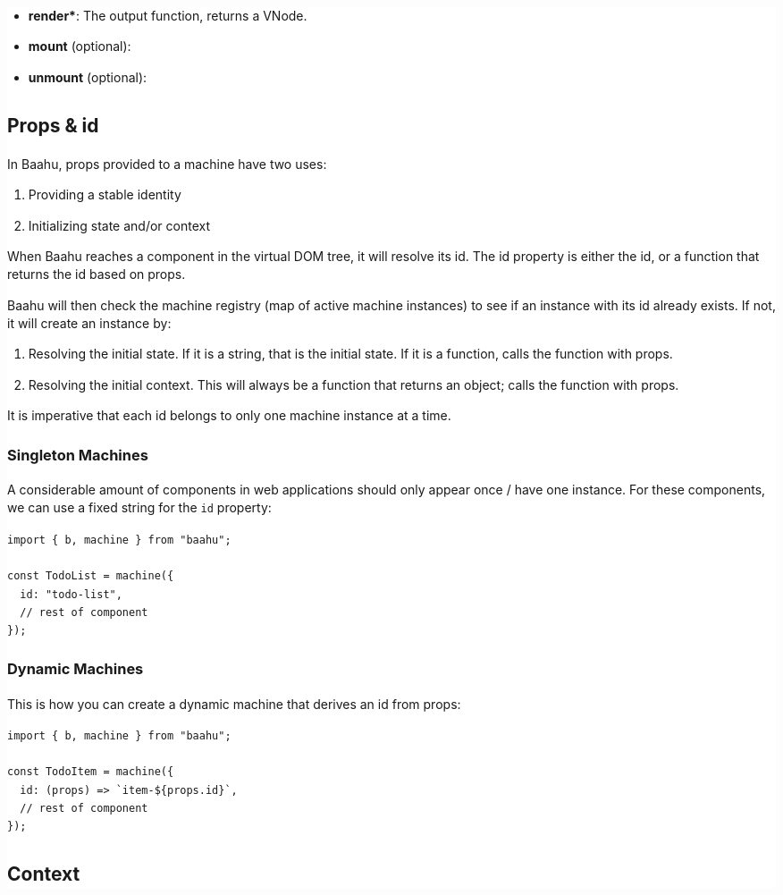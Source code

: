 * **render\***: The output function, returns a VNode.

* **mount** (optional):

* **unmount** (optional):

## Props & id

In Baahu, props provided to a machine have two uses:

1. Providing a stable identity

2. Initializing state and/or context

When Baahu reaches a component in the virtual DOM tree, it will resolve its id. The id property is either the id, or a function that returns the id based on props.

Baahu will then check the machine registry (map of active machine instances) to see if an instance with its id already exists. If not, it will create an instance by:

1. Resolving the initial state. If it is a string, that is the initial state. If it is a function, calls the function with props.

2. Resolving the initial context. This will always be a function that returns an object; calls the function with props.

It is imperative that each id belongs to only one machine instance at a time.

### Singleton Machines

A considerable amount of components in web applications should only appear once / have one instance. For these components, we can use a fixed string for the `id` property:

```tsx
import { b, machine } from "baahu";

const TodoList = machine({
  id: "todo-list",
  // rest of component
});
```

### Dynamic Machines

This is how you can create a dynamic machine that derives an id from props:

```tsx
import { b, machine } from "baahu";

const TodoItem = machine({
  id: (props) => `item-${props.id}`,
  // rest of component
});
```

## Context
